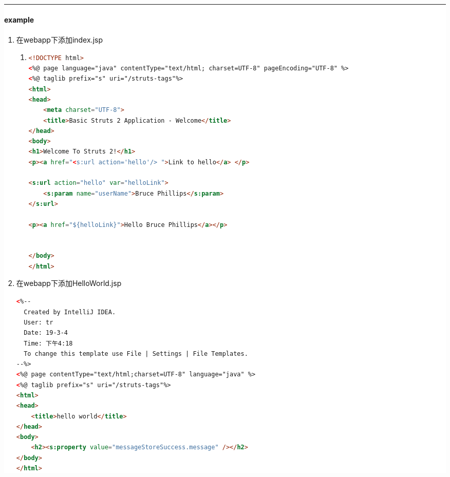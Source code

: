 ----



#### example

1. 在webapp下添加index.jsp

   1. ```html
      <!DOCTYPE html>
      <%@ page language="java" contentType="text/html; charset=UTF-8" pageEncoding="UTF-8" %>
      <%@ taglib prefix="s" uri="/struts-tags"%>
      <html>
      <head>
          <meta charset="UTF-8">
          <title>Basic Struts 2 Application - Welcome</title>
      </head>
      <body>
      <h1>Welcome To Struts 2!</h1>
      <p><a href="<s:url action='hello'/> ">Link to hello</a> </p>
      
      <s:url action="hello" var="helloLink">
          <s:param name="userName">Bruce Phillips</s:param>
      </s:url>
      
      <p><a href="${helloLink}">Hello Bruce Phillips</a></p>
      
      
      </body>
      </html>
      
      ```

      

2. 在webapp下添加HelloWorld.jsp

   ```html
   <%--
     Created by IntelliJ IDEA.
     User: tr
     Date: 19-3-4
     Time: 下午4:18
     To change this template use File | Settings | File Templates.
   --%>
   <%@ page contentType="text/html;charset=UTF-8" language="java" %>
   <%@ taglib prefix="s" uri="/struts-tags"%>
   <html>
   <head>
       <title>hello world</title>
   </head>
   <body>
       <h2><s:property value="messageStoreSuccess.message" /></h2>
   </body>
   </html>
   
   ```
